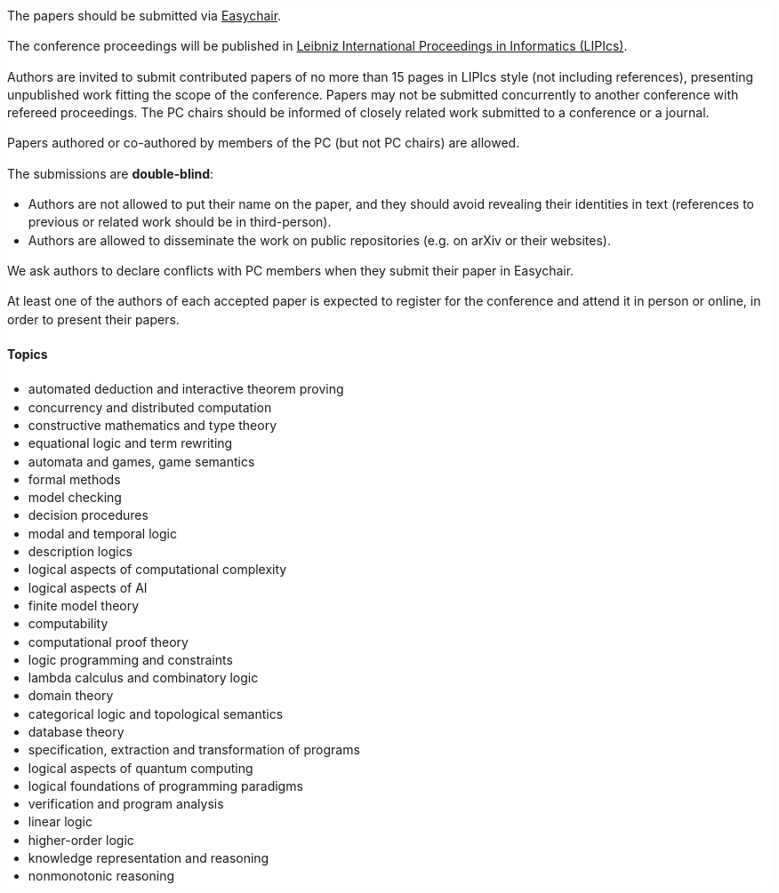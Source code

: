 The papers should be submitted via [Easychair](https://easychair.org/my/conference?conf=csl2025).

The conference proceedings will be published in [Leibniz International Proceedings in Informatics (LIPIcs)](https://submission.dagstuhl.de/documentation/authors).

Authors are invited to submit contributed papers of no more than 15 pages in LIPIcs style (not including references), presenting unpublished work fitting the scope of the conference.
Papers may not be submitted concurrently to another conference with refereed proceedings. The PC chairs should be informed of closely related work submitted to a conference or a journal.

Papers authored or co-authored by members of the PC (but not PC chairs) are allowed.

The submissions are **double-blind**:

- Authors are not allowed to put their name on the paper, and they should avoid revealing their identities in text (references to previous or related work should be in third-person).
- Authors are allowed to disseminate the work on public repositories (e.g. on arXiv or their websites).

We ask authors to declare conflicts with PC members when they submit their paper in Easychair.

At least one of the authors of each accepted paper is expected to register for the conference and attend it in person or online, in order to present their papers.

#### Topics

- automated deduction and interactive theorem proving
- concurrency and distributed computation
- constructive mathematics and type theory
- equational logic and term rewriting
- automata and games, game semantics
- formal methods
- model checking
- decision procedures
- modal and temporal logic
- description logics
- logical aspects of computational complexity
- logical aspects of AI
- finite model theory
- computability
- computational proof theory
- logic programming and constraints
- lambda calculus and combinatory logic
- domain theory
- categorical logic and topological semantics
- database theory
- specification, extraction and transformation of programs
- logical aspects of quantum computing
- logical foundations of programming paradigms
- verification and program analysis
- linear logic
- higher-order logic
- knowledge representation and reasoning
- nonmonotonic reasoning
